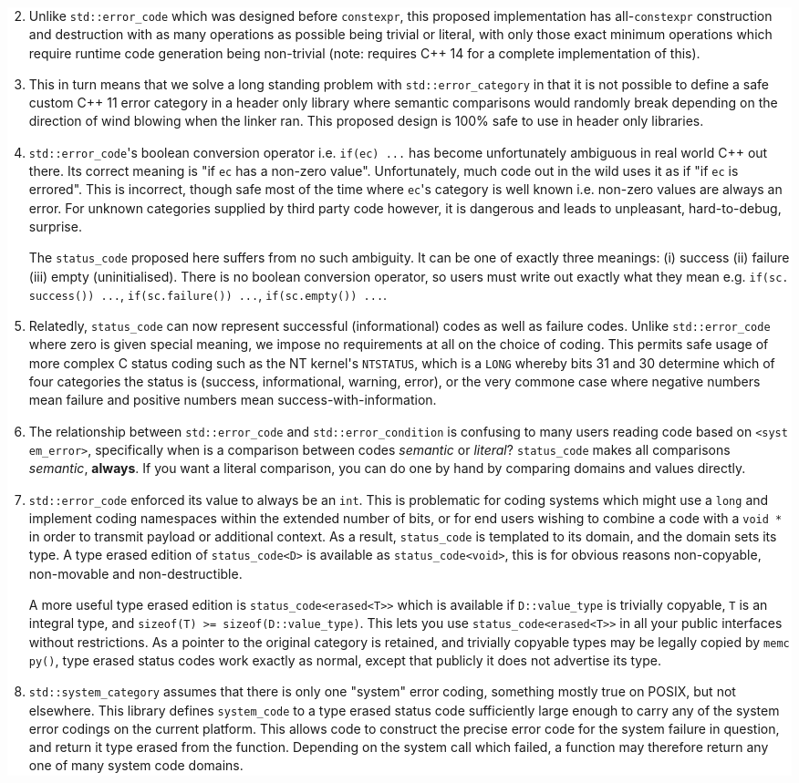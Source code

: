 2. Unlike `std::error_code` which was designed before `constexpr`, this proposed
implementation has all-`constexpr` construction and destruction with as many operations
as possible being trivial or literal, with only those exact minimum operations which
require runtime code generation being non-trivial (note: requires C++ 14 for a complete
implementation of this).

3. This in turn means that we solve a long standing problem with `std::error_category`
in that it is not possible to define a safe custom C++ 11 error category in a header
only library where semantic comparisons would randomly break depending on the direction of wind
blowing when the linker ran. This proposed design is 100% safe to use in header only libraries.

4. `std::error_code`'s boolean conversion operator i.e. `if(ec) ...` has become
unfortunately ambiguous in real world C++ out there. Its correct meaning is
"if `ec` has a non-zero value". Unfortunately, much code out in the wild uses
it as if "if `ec` is errored". This is incorrect, though safe most of the time
where `ec`'s category is well known i.e. non-zero values are always an error.
For unknown categories supplied by third party code however, it is dangerous and leads
to unpleasant, hard-to-debug, surprise.

    The `status_code` proposed here suffers from no such ambiguity. It can be one of
exactly three meanings: (i) success (ii) failure (iii) empty (uninitialised). There
is no boolean conversion operator, so users must write out exactly what they mean
e.g. `if(sc.success()) ...`, `if(sc.failure()) ...`, `if(sc.empty()) ...`.

5. Relatedly, `status_code` can now represent successful (informational) codes as
well as failure codes. Unlike `std::error_code` where zero is given special meaning,
we impose no requirements at all on the choice of coding. This permits safe usage of more
complex C status coding such as the NT kernel's `NTSTATUS`, which is a `LONG` whereby bits
31 and 30 determine which of four categories the status is (success, informational, warning,
error), or the very commone case where negative numbers mean failure and positive numbers
mean success-with-information.

6. The relationship between `std::error_code` and `std::error_condition` is
confusing to many users reading code based on `<system_error>`, specifically when is
a comparison between codes *semantic* or *literal*? `status_code` makes all
comparisons *semantic*, **always**. If you want a literal comparison, you can do one
by hand by comparing domains and values directly.

7. `std::error_code` enforced its value to always be an `int`. This is problematic
for coding systems which might use a `long` and implement coding namespaces within
the extended number of bits, or for end users wishing to combine a code with a `void *`
in order to transmit payload or additional context. As a result, `status_code` is
templated to its domain, and the domain sets its type. A type erased edition of
`status_code<D>` is available as `status_code<void>`, this is for obvious reasons
non-copyable, non-movable and non-destructible.

    A more useful type erased edition is `status_code<erased<T>>` 
which is available if `D::value_type` is trivially copyable, `T` is an integral
type, and `sizeof(T) >= sizeof(D::value_type)`. This lets you use
`status_code<erased<T>>` in all your public interfaces without
restrictions. As a pointer to the original category is retained, and trivially
copyable types may be legally copied by `memcpy()`, type erased status codes
work exactly as normal, except that publicly it does not advertise its type.

8. `std::system_category` assumes that there is only one "system" error coding,
something mostly true on POSIX, but not elsewhere. This library defines
`system_code` to a type erased status code sufficiently large enough to carry
any of the system error codings on the current platform. This allows code to
construct the precise error code for the system failure in question, and
return it type erased from the function. Depending on the system call which
failed, a function may therefore return any one of many system code domains.
